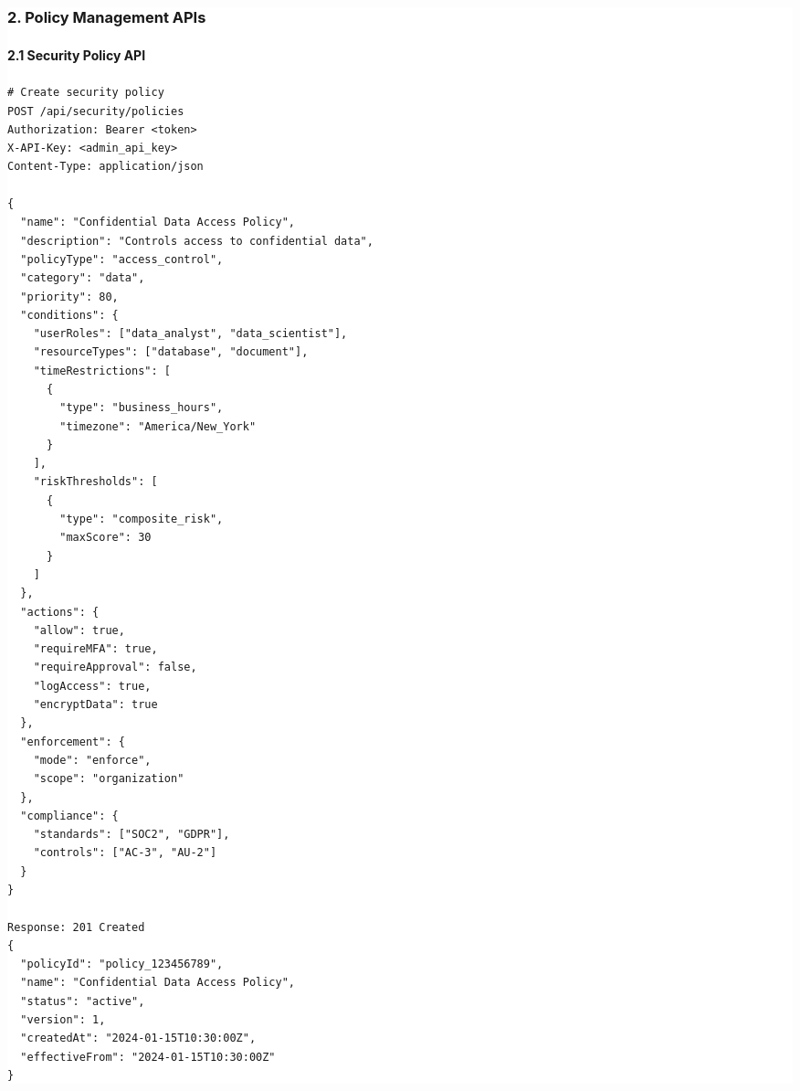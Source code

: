 ### 2. Policy Management APIs

#### 2.1 Security Policy API
```http
# Create security policy
POST /api/security/policies
Authorization: Bearer <token>
X-API-Key: <admin_api_key>
Content-Type: application/json

{
  "name": "Confidential Data Access Policy",
  "description": "Controls access to confidential data",
  "policyType": "access_control",
  "category": "data",
  "priority": 80,
  "conditions": {
    "userRoles": ["data_analyst", "data_scientist"],
    "resourceTypes": ["database", "document"],
    "timeRestrictions": [
      {
        "type": "business_hours",
        "timezone": "America/New_York"
      }
    ],
    "riskThresholds": [
      {
        "type": "composite_risk",
        "maxScore": 30
      }
    ]
  },
  "actions": {
    "allow": true,
    "requireMFA": true,
    "requireApproval": false,
    "logAccess": true,
    "encryptData": true
  },
  "enforcement": {
    "mode": "enforce",
    "scope": "organization"
  },
  "compliance": {
    "standards": ["SOC2", "GDPR"],
    "controls": ["AC-3", "AU-2"]
  }
}

Response: 201 Created
{
  "policyId": "policy_123456789",
  "name": "Confidential Data Access Policy",
  "status": "active",
  "version": 1,
  "createdAt": "2024-01-15T10:30:00Z",
  "effectiveFrom": "2024-01-15T10:30:00Z"
}
```
